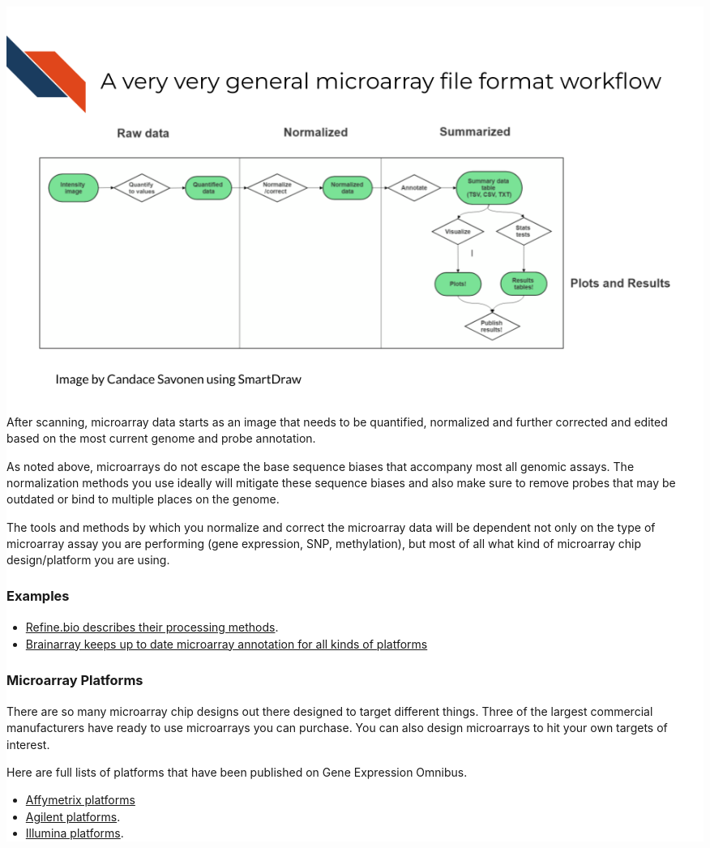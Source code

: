 <img src="resources/images/07-microarray-data_files/figure-html//1YwxXy2rnUgbx_7B7ENH9wpDX-j6JpJz6lGVzOkjo0qY_g15f36710259_0_0.png" width="100%" />

After scanning, microarray data starts as an image that needs to be quantified, normalized and further corrected and edited based on the most current genome and probe annotation.

As noted above, microarrays do not escape the base sequence biases that accompany most all genomic assays. The normalization methods you use ideally will mitigate these sequence biases and also make sure to remove probes that may be outdated or bind to multiple places on the genome.

The tools and methods by which you normalize and correct the microarray data will be dependent not only on the type of microarray assay you are performing (gene expression, SNP, methylation), but most of all what kind of microarray chip design/platform you are using.

### Examples
- [Refine.bio describes their processing methods](https://docs.refine.bio/en/latest/main_text.html#processing-information).
- [Brainarray keeps up to date microarray annotation for all kinds of platforms](http://brainarray.mbni.med.umich.edu/Brainarray/Database/CustomCDF/genomic_curated_CDF.asp)

### Microarray Platforms

There are so many microarray chip designs out there designed to target different things. Three of the largest commercial manufacturers have ready to use microarrays you can purchase. You can also design microarrays to hit your own targets of interest.

Here are full lists of platforms that have been published on Gene Expression Omnibus.

- [Affymetrix platforms](https://www.ncbi.nlm.nih.gov/geo/browse/?view=platforms&submitter=5&zsort=series&display=20)
- [Agilent platforms](https://www.ncbi.nlm.nih.gov/geo/browse/?view=platforms&submitter=63&display=20&zsort=series).
- [Illumina platforms](https://www.ncbi.nlm.nih.gov/geo/browse/?view=platforms&submitter=1242&zsort=series&display=20).
